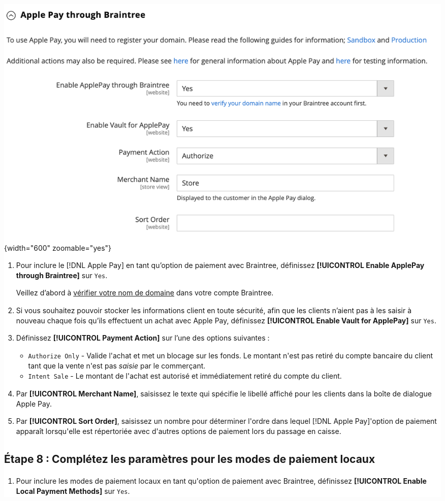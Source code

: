 ![ApplePay via les paramètres Braintree](../configuration-reference/sales/assets/payment-methods-braintree-applepay-config.png){width="600" zoomable="yes"}

1. Pour inclure le [!DNL Apple Pay] en tant qu’option de paiement avec Braintree, définissez **[!UICONTROL Enable ApplePay through Braintree]** sur `Yes`.

   Veillez d’abord à [vérifier votre nom de domaine](https://developer.paypal.com/braintree/docs/guides/apple-pay/configuration/javascript/v3) dans votre compte Braintree.

1. Si vous souhaitez pouvoir stocker les informations client en toute sécurité, afin que les clients n’aient pas à les saisir à nouveau chaque fois qu’ils effectuent un achat avec Apple Pay, définissez **[!UICONTROL Enable Vault for ApplePay]** sur `Yes`.

1. Définissez **[!UICONTROL Payment Action]** sur l’une des options suivantes :

   - `Authorize Only` - Valide l&#39;achat et met un blocage sur les fonds. Le montant n&#39;est pas retiré du compte bancaire du client tant que la vente n&#39;est pas _saisie_ par le commerçant.
   - `Intent Sale` - Le montant de l&#39;achat est autorisé et immédiatement retiré du compte du client.

1. Par **[!UICONTROL Merchant Name]**, saisissez le texte qui spécifie le libellé affiché pour les clients dans la boîte de dialogue Apple Pay.

1. Par **[!UICONTROL Sort Order]**, saisissez un nombre pour déterminer l&#39;ordre dans lequel [!DNL Apple Pay]&#39;option de paiement apparaît lorsqu&#39;elle est répertoriée avec d&#39;autres options de paiement lors du passage en caisse.

## Étape 8 : Complétez les paramètres pour les modes de paiement locaux

1. Pour inclure les modes de paiement locaux en tant qu&#39;option de paiement avec Braintree, définissez **[!UICONTROL Enable Local Payment Methods]** sur `Yes`.


[1]: https://www.braintreepayments.com/
[2]: https://developers.braintreepayments.com/reference/general/testing/php